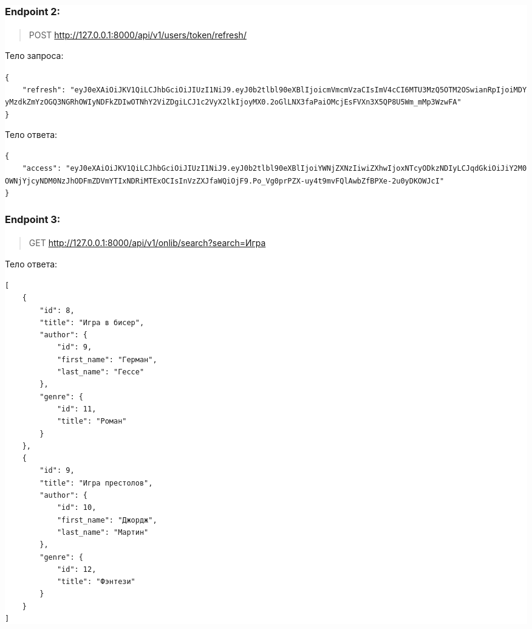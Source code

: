 
### Endpoint 2:
> POST http://127.0.0.1:8000/api/v1/users/token/refresh/         

Тело запроса:
```
{
    "refresh": "eyJ0eXAiOiJKV1QiLCJhbGciOiJIUzI1NiJ9.eyJ0b2tlbl90eXBlIjoicmVmcmVzaCIsImV4cCI6MTU3MzQ5OTM2OSwianRpIjoiMDYyMzdkZmYzOGQ3NGRhOWIyNDFkZDIwOTNhY2ViZDgiLCJ1c2VyX2lkIjoyMX0.2oGlLNX3faPaiOMcjEsFVXn3X5QP8U5Wm_mMp3WzwFA"
}
```
Тело ответа:
```
{
    "access": "eyJ0eXAiOiJKV1QiLCJhbGciOiJIUzI1NiJ9.eyJ0b2tlbl90eXBlIjoiYWNjZXNzIiwiZXhwIjoxNTcyODkzNDIyLCJqdGkiOiJiY2M0OWNjYjcyNDM0NzJhODFmZDVmYTIxNDRiMTExOCIsInVzZXJfaWQiOjF9.Po_Vg0prPZX-uy4t9mvFQlAwbZfBPXe-2u0yDKOWJcI"
}
```


### Endpoint 3:
> GET http://127.0.0.1:8000/api/v1/onlib/search?search=Игра        

Тело ответа:
```
[
    {
        "id": 8,
        "title": "Игра в бисер",
        "author": {
            "id": 9,
            "first_name": "Герман",
            "last_name": "Гессе"
        },
        "genre": {
            "id": 11,
            "title": "Роман"
        }
    },
    {
        "id": 9,
        "title": "Игра престолов",
        "author": {
            "id": 10,
            "first_name": "Джордж",
            "last_name": "Мартин"
        },
        "genre": {
            "id": 12,
            "title": "Фэнтези"
        }
    }
]
```
